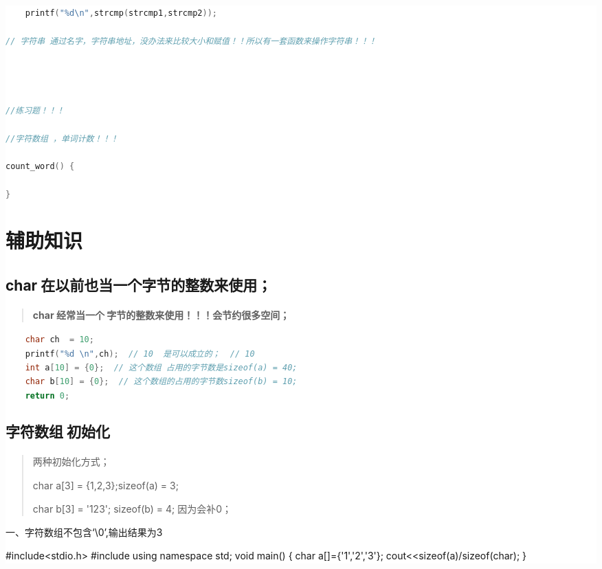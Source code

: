 `````c
    printf("%d\n",strcmp(strcmp1,strcmp2));

// 字符串 通过名字，字符串地址，没办法来比较大小和赋值！！所以有一套函数来操作字符串！！！




//练习题！！！

//字符数组 ，单词计数！！！

count_word() {
    
}

`````





# 辅助知识



## char  在以前也当一个字节的整数来使用；

>**char 经常当一个 字节的整数来使用！！！会节约很多空间；**

`````c
    char ch  = 10;
    printf("%d \n",ch);  // 10  是可以成立的；  // 10
	int a[10] = {0};  // 这个数组 占用的字节数是sizeof(a) = 40;
	char b[10] = {0};  // 这个数组的占用的字节数sizeof(b) = 10;
    return 0;
`````



## 字符数组 初始化

>两种初始化方式；
>
>char a[3] = {1,2,3};sizeof(a) = 3;
>
>char b[3] = '123'; sizeof(b) = 4;  因为会补0；

一、字符数组不包含‘\0’,输出结果为3

\#include<stdio.h>
\#include<iostream>
using namespace std;
void main()
{
 char a[]={'1','2','3'};
 cout<<sizeof(a)/sizeof(char);
}
